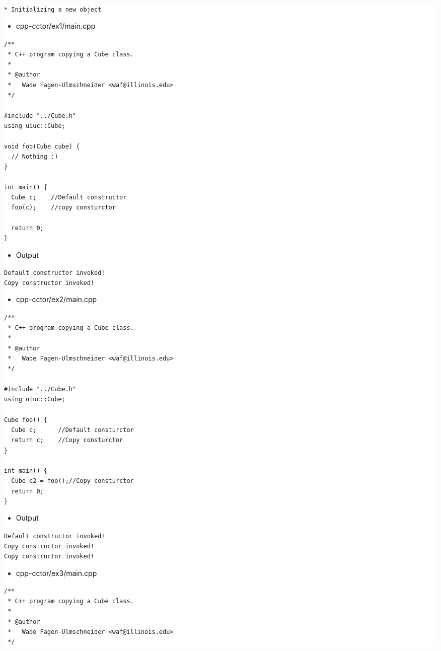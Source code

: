     * Initializing a new object
* cpp-cctor/ex1/main.cpp
```C++=
/**
 * C++ program copying a Cube class.
 * 
 * @author
 *   Wade Fagen-Ulmschneider <waf@illinois.edu>
 */

#include "../Cube.h"
using uiuc::Cube;

void foo(Cube cube) {
  // Nothing :)
}

int main() {
  Cube c;    //Default constructor
  foo(c);    //copy consturctor

  return 0;
}
```
* Output
```
Default constructor invoked!
Copy constructor invoked!
```
* cpp-cctor/ex2/main.cpp
```C++=
/**
 * C++ program copying a Cube class.
 * 
 * @author
 *   Wade Fagen-Ulmschneider <waf@illinois.edu>
 */

#include "../Cube.h"
using uiuc::Cube;

Cube foo() {
  Cube c;      //Default consturctor
  return c;    //Copy consturctor
}

int main() {
  Cube c2 = foo();//Copy consturctor
  return 0;
}
```
* Output
```
Default constructor invoked!
Copy constructor invoked!
Copy constructor invoked!
```
* cpp-cctor/ex3/main.cpp
```C++=
/**
 * C++ program copying a Cube class. 
 * 
 * @author
 *   Wade Fagen-Ulmschneider <waf@illinois.edu>
 */
```
